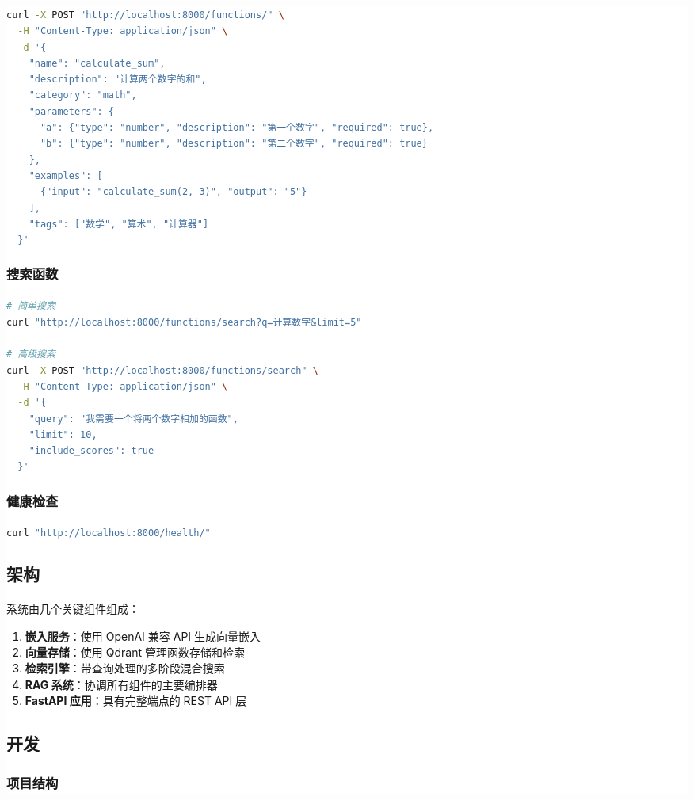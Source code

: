 ```bash
curl -X POST "http://localhost:8000/functions/" \
  -H "Content-Type: application/json" \
  -d '{
    "name": "calculate_sum",
    "description": "计算两个数字的和",
    "category": "math",
    "parameters": {
      "a": {"type": "number", "description": "第一个数字", "required": true},
      "b": {"type": "number", "description": "第二个数字", "required": true}
    },
    "examples": [
      {"input": "calculate_sum(2, 3)", "output": "5"}
    ],
    "tags": ["数学", "算术", "计算器"]
  }'
```

### 搜索函数

```bash
# 简单搜索
curl "http://localhost:8000/functions/search?q=计算数字&limit=5"

# 高级搜索
curl -X POST "http://localhost:8000/functions/search" \
  -H "Content-Type: application/json" \
  -d '{
    "query": "我需要一个将两个数字相加的函数",
    "limit": 10,
    "include_scores": true
  }'
```

### 健康检查

```bash
curl "http://localhost:8000/health/"
```

## 架构

系统由几个关键组件组成：

1. **嵌入服务**：使用 OpenAI 兼容 API 生成向量嵌入
2. **向量存储**：使用 Qdrant 管理函数存储和检索
3. **检索引擎**：带查询处理的多阶段混合搜索
4. **RAG 系统**：协调所有组件的主要编排器
5. **FastAPI 应用**：具有完整端点的 REST API 层

## 开发

### 项目结构
